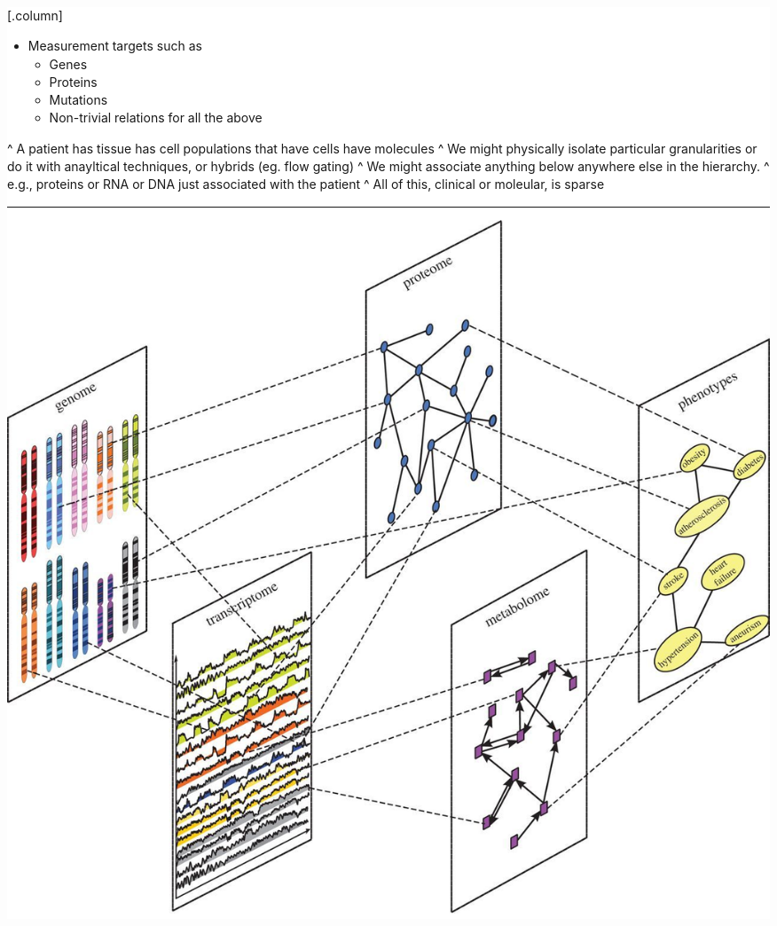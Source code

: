 [.column]
- Measurement targets such as
  - Genes
  - Proteins
  - Mutations
  - Non-trivial relations for all the above


^ A patient has tissue has cell populations that have cells have molecules
^ We might physically isolate particular granularities or do it with anayltical techniques, or hybrids (eg. flow gating)
^ We might associate anything below anywhere else in the hierarchy.
^ e.g., proteins or RNA or DNA just associated with the patient
^ All of this, clinical or moleular, is sparse


---

![inline](img/omics-integration.jpeg)


[^1]: https://johnmjennings.com/erooms-law-explaining-the-decline-in-drug-discovery/
[^2]: Diagnosing the decline in pharmaceutical R&D efficiency https://www.nature.com/articles/nrd3681
[^3]: Eroom's law https://www.science.org/content/blog-post/eroom-s-law